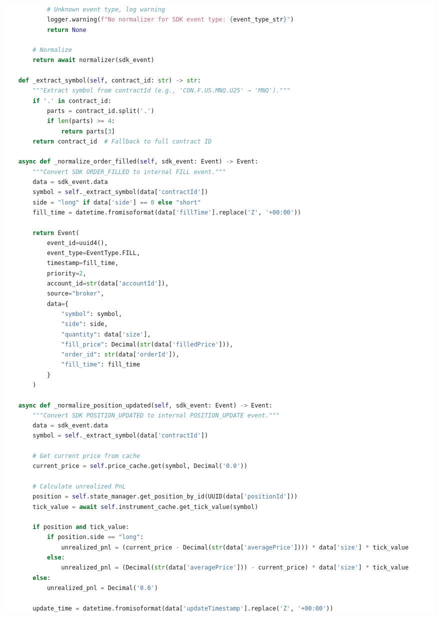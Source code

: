 ```python
            # Unknown event type, log warning
            logger.warning(f"No normalizer for SDK event type: {event_type_str}")
            return None

        # Normalize
        return await normalizer(sdk_event)

    def _extract_symbol(self, contract_id: str) -> str:
        """Extract symbol from contractId (e.g., 'CON.F.US.MNQ.U25' → 'MNQ')."""
        if '.' in contract_id:
            parts = contract_id.split('.')
            if len(parts) >= 4:
                return parts[3]
        return contract_id  # Fallback to full contract ID

    async def _normalize_order_filled(self, sdk_event: Event) -> Event:
        """Convert SDK ORDER_FILLED to internal FILL event."""
        data = sdk_event.data
        symbol = self._extract_symbol(data['contractId'])
        side = "long" if data['side'] == 0 else "short"
        fill_time = datetime.fromisoformat(data['fillTime'].replace('Z', '+00:00'))

        return Event(
            event_id=uuid4(),
            event_type=EventType.FILL,
            timestamp=fill_time,
            priority=2,
            account_id=str(data['accountId']),
            source="broker",
            data={
                "symbol": symbol,
                "side": side,
                "quantity": data['size'],
                "fill_price": Decimal(str(data['filledPrice'])),
                "order_id": str(data['orderId']),
                "fill_time": fill_time
            }
        )

    async def _normalize_position_updated(self, sdk_event: Event) -> Event:
        """Convert SDK POSITION_UPDATED to internal POSITION_UPDATE event."""
        data = sdk_event.data
        symbol = self._extract_symbol(data['contractId'])

        # Get current price from cache
        current_price = self.price_cache.get(symbol, Decimal('0.0'))

        # Calculate unrealized PnL
        position = self.state_manager.get_position_by_id(UUID(data['positionId']))
        tick_value = await self.instrument_cache.get_tick_value(symbol)

        if position and tick_value:
            if position.side == "long":
                unrealized_pnl = (current_price - Decimal(str(data['averagePrice']))) * data['size'] * tick_value
            else:
                unrealized_pnl = (Decimal(str(data['averagePrice'])) - current_price) * data['size'] * tick_value
        else:
            unrealized_pnl = Decimal('0.0')

        update_time = datetime.fromisoformat(data['updateTimestamp'].replace('Z', '+00:00'))

```